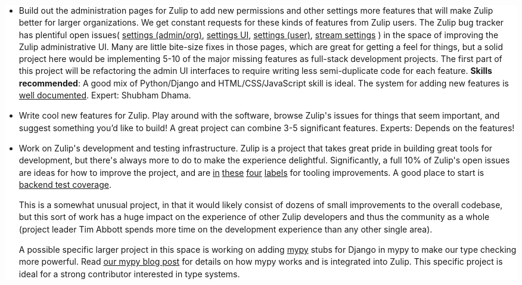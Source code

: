 - Build out the administration pages for Zulip to add new permissions
  and other settings more features that will make Zulip better for
  larger organizations. We get constant requests for these kinds of
  features from Zulip users. The Zulip bug tracker has plentiful open
  issues( [settings
  (admin/org)](https://github.com/zulip/zulip/labels/area%3A%20settings%20%28admin%2Forg%29),
  [settings
  UI](https://github.com/zulip/zulip/labels/area%3A%20settings%20UI),
  [settings
  (user)](https://github.com/zulip/zulip/labels/area%3A%20settings%20%28user%29),
  [stream
  settings](https://github.com/zulip/zulip/labels/area%3A%20stream%20settings)
  ) in the space of improving the Zulip administrative UI. Many are
  little bite-size fixes in those pages, which are great for getting a
  feel for things, but a solid project here would be implementing 5-10
  of the major missing features as full-stack development projects.
  The first part of this project will be refactoring the admin UI
  interfaces to require writing less semi-duplicate code for each
  feature. **Skills recommended**: A good mix of Python/Django and
  HTML/CSS/JavaScript skill is ideal. The system for adding new
  features is [well documented](../tutorials/new-feature-tutorial.md).
  Expert: Shubham Dhama.

- Write cool new features for Zulip. Play around with the software,
  browse Zulip's issues for things that seem important, and suggest
  something you’d like to build! A great project can combine 3-5
  significant features. Experts: Depends on the features!

- Work on Zulip's development and testing infrastructure. Zulip is a
  project that takes great pride in building great tools for
  development, but there's always more to do to make the experience
  delightful. Significantly, a full 10% of Zulip's open issues are
  ideas for how to improve the project, and are
  [in](https://github.com/zulip/zulip/labels/area%3A%20tooling)
  [these](https://github.com/zulip/zulip/labels/area%3A%20testing-coverage)
  [four](https://github.com/zulip/zulip/labels/area%3A%20testing-infrastructure)
  [labels](https://github.com/zulip/zulip/labels/area%3A%20provision)
  for tooling improvements. A good place to start is
  [backend test coverage](https://github.com/zulip/zulip/issues/7089).

  This is a somewhat unusual project, in that it would likely consist
  of dozens of small improvements to the overall codebase, but this
  sort of work has a huge impact on the experience of other Zulip
  developers and thus the community as a whole (project leader Tim
  Abbott spends more time on the development experience than any other
  single area).

  A possible specific larger project in this space is working on
  adding [mypy](../testing/mypy.md) stubs
  for Django in mypy to make our type checking more powerful. Read
  [our mypy blog post](https://blog.zulip.org/2016/10/13/static-types-in-python-oh-mypy/)
  for details on how mypy works and is integrated into Zulip. This
  specific project is ideal for a strong contributor interested in
  type systems.
